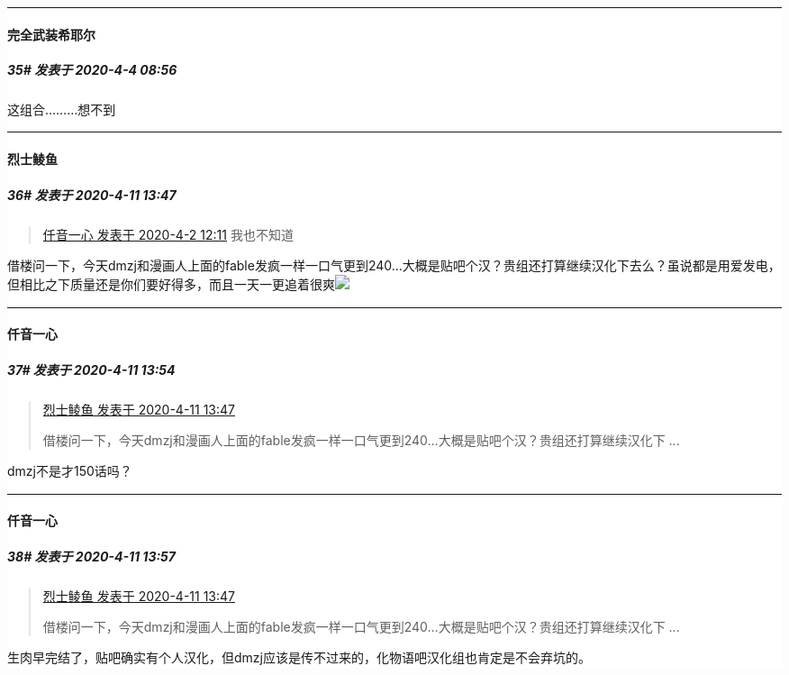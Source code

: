 

-----

####  完全武装希耶尔  
##### 35#       发表于 2020-4-4 08:56




这组合………想不到







-----

####  烈士鲮鱼  
##### 36#       发表于 2020-4-11 13:47



<blockquote><a href="httphttps://bbs.saraba1st.com/2b/forum.php?mod=redirect&amp;goto=findpost&amp;pid=46962035&amp;ptid=1922178" target="_blank">仟音一心 发表于 2020-4-2 12:11</a>
我也不知道</blockquote>
借楼问一下，今天dmzj和漫画人上面的fable发疯一样一口气更到240…大概是贴吧个汉？贵组还打算继续汉化下去么？虽说都是用爱发电，但相比之下质量还是你们要好得多，而且一天一更追着很爽<img src="https://static.saraba1st.com/image/smiley/face2017/075.png" referrerpolicy="no-referrer">







-----

####  仟音一心  
##### 37#       发表于 2020-4-11 13:54



<blockquote><a href="httphttps://bbs.saraba1st.com/2b/forum.php?mod=redirect&amp;goto=findpost&amp;pid=47046046&amp;ptid=1922178" target="_blank">烈士鲮鱼 发表于 2020-4-11 13:47</a>

借楼问一下，今天dmzj和漫画人上面的fable发疯一样一口气更到240…大概是贴吧个汉？贵组还打算继续汉化下 ...</blockquote>
dmzj不是才150话吗？







-----

####  仟音一心  
##### 38#       发表于 2020-4-11 13:57



<blockquote><a href="httphttps://bbs.saraba1st.com/2b/forum.php?mod=redirect&amp;goto=findpost&amp;pid=47046046&amp;ptid=1922178" target="_blank">烈士鲮鱼 发表于 2020-4-11 13:47</a>

借楼问一下，今天dmzj和漫画人上面的fable发疯一样一口气更到240…大概是贴吧个汉？贵组还打算继续汉化下 ...</blockquote>
生肉早完结了，贴吧确实有个人汉化，但dmzj应该是传不过来的，化物语吧汉化组也肯定是不会弃坑的。
